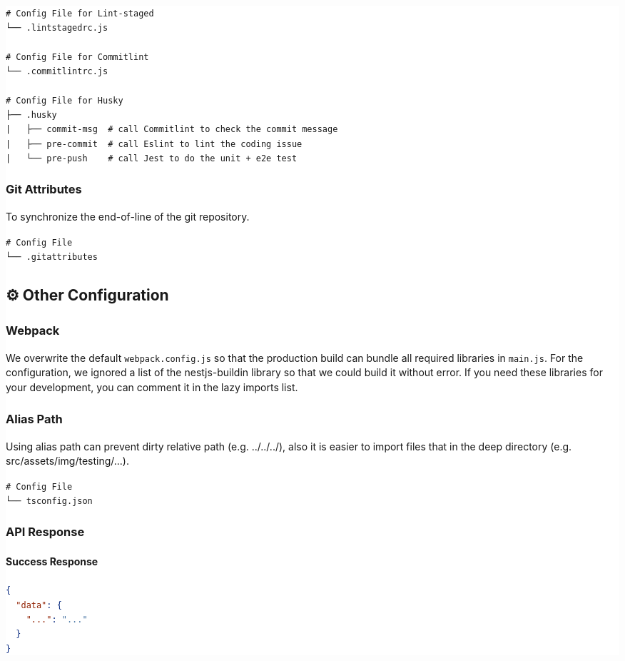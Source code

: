 ```text
# Config File for Lint-staged
└── .lintstagedrc.js

# Config File for Commitlint
└── .commitlintrc.js

# Config File for Husky
├── .husky
|   ├── commit-msg  # call Commitlint to check the commit message
|   ├── pre-commit  # call Eslint to lint the coding issue
|   └── pre-push    # call Jest to do the unit + e2e test
```

### Git Attributes

To synchronize the end-of-line of the git repository.

```text
# Config File
└── .gitattributes
```

## ⚙️ Other Configuration

### Webpack

We overwrite the default `webpack.config.js` so that the production build can bundle all required libraries in `main.js`. For the configuration, we ignored a list of the nestjs-buildin library so that we could build it without error. If you need these libraries for your development, you can comment it in the lazy imports list.

### Alias Path

Using alias path can prevent dirty relative path (e.g. ../../../), also it is easier to import files that in the deep directory (e.g. src/assets/img/testing/...).

```text
# Config File
└── tsconfig.json
```

### API Response

#### Success Response

```json
{
  "data": {
    "...": "..."
  }
}
```
